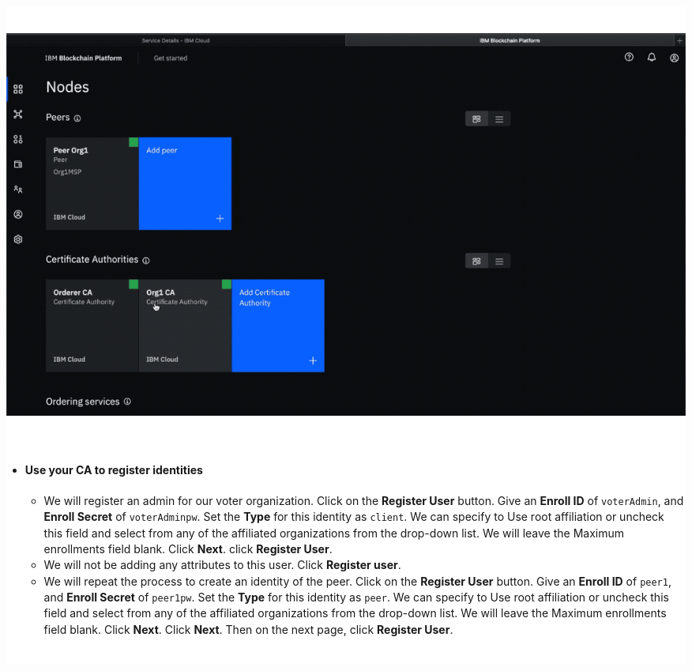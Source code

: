 <br>
<p align="center">
  <img src="docs/doc-gifs/assoociate-ca-identity.gif">
</p>
<br>


* #### Use your CA to register identities
  - We will register an admin for our voter organization. Click on the <b>Register User</b> button.  Give an <b>Enroll ID</b> of `voterAdmin`, and <b>Enroll Secret</b> of `voterAdminpw`. Set the <b>Type</b> for this identity as `client`. We can specify to Use root affiliation or uncheck this field and select from any of the affiliated organizations from the drop-down list. We will leave the Maximum enrollments field blank. Click <b>Next</b>.
  click <b>Register User</b>.
  - We will not be adding any attributes to this user. Click <b>Register user</b>.
  - We will repeat the process to create an identity of the peer. Click on the <b>Register User</b> button.  Give an <b>Enroll ID</b> of `peer1`, and <b>Enroll Secret</b> of `peer1pw`. Set the <b>Type</b> for this identity as `peer`. We can specify to Use root affiliation or uncheck this field and select from any of the affiliated organizations from the drop-down list. We will leave the Maximum enrollments field blank. Click <b>Next</b>.  Click <b>Next</b>. Then on the next page, click <b>Register User</b>.

<br>
<p align="center">